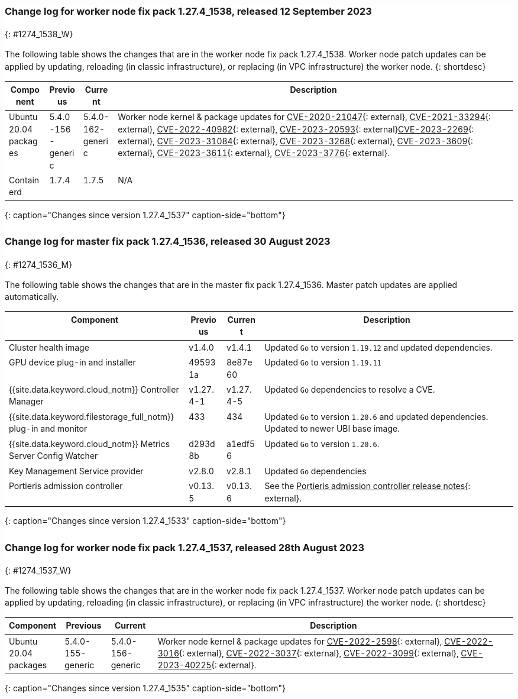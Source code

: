 
### Change log for worker node fix pack 1.27.4_1538, released 12 September 2023
{: #1274_1538_W}

The following table shows the changes that are in the worker node fix pack 1.27.4_1538. Worker node patch updates can be applied by updating, reloading (in classic infrastructure), or replacing (in VPC infrastructure) the worker node.
{: shortdesc}

| Component | Previous | Current | Description |
| --- | --- | --- | --- |
| Ubuntu 20.04 packages | 5.4.0-156-generic | 5.4.0-162-generic | Worker node kernel & package updates for [CVE-2020-21047](https://nvd.nist.gov/vuln/detail/CVE-2020-21047){: external}, [CVE-2021-33294](https://nvd.nist.gov/vuln/detail/CVE-2021-33294){: external}, [CVE-2022-40982](https://nvd.nist.gov/vuln/detail/CVE-2022-40982){: external}, [CVE-2023-20593](https://nvd.nist.gov/vuln/detail/CVE-2023-20593){: external}[CVE-2023-2269](https://nvd.nist.gov/vuln/detail/CVE-2023-2269){: external}, [CVE-2023-31084](https://nvd.nist.gov/vuln/detail/CVE-2023-31084){: external}, [CVE-2023-3268](https://nvd.nist.gov/vuln/detail/CVE-2023-3268){: external}, [CVE-2023-3609](https://nvd.nist.gov/vuln/detail/CVE-2023-3609){: external}, [CVE-2023-3611](https://nvd.nist.gov/vuln/detail/CVE-2023-3611){: external}, [CVE-2023-3776](https://nvd.nist.gov/vuln/detail/CVE-2023-3776){: external}. |
| Containerd | 1.7.4| 1.7.5 |N/A|
{: caption="Changes since version 1.27.4_1537" caption-side="bottom"}


### Change log for master fix pack 1.27.4_1536, released 30 August 2023
{: #1274_1536_M}

The following table shows the changes that are in the master fix pack 1.27.4_1536. Master patch updates are applied automatically. 



| Component | Previous | Current | Description |
| --- | --- | --- | --- |
| Cluster health image | v1.4.0 | v1.4.1 | Updated `Go` to version `1.19.12` and updated dependencies. |
| GPU device plug-in and installer | 495931a | 8e87e60 | Updated `Go` to version `1.19.11` |
| {{site.data.keyword.cloud_notm}} Controller Manager | v1.27.4-1 | v1.27.4-5 | Updated `Go` dependencies to resolve a CVE. |
| {{site.data.keyword.filestorage_full_notm}} plug-in and monitor | 433 | 434 | Updated `Go` to version `1.20.6` and updated dependencies. Updated to newer UBI base image. |
| {{site.data.keyword.cloud_notm}} Metrics Server Config Watcher | d293d8b | a1edf56 | Updated `Go` to version `1.20.6`. |
| Key Management Service provider | v2.8.0 | v2.8.1 | Updated `Go` dependencies |
| Portieris admission controller | v0.13.5 | v0.13.6 | See the [Portieris admission controller release notes](https://github.com/{{site.data.keyword.IBM_notm}}/portieris/releases/tag/v0.13.6){: external}. |
{: caption="Changes since version 1.27.4_1533" caption-side="bottom"}


### Change log for worker node fix pack 1.27.4_1537, released 28th August 2023
{: #1274_1537_W}

The following table shows the changes that are in the worker node fix pack 1.27.4_1537. Worker node patch updates can be applied by updating, reloading (in classic infrastructure), or replacing (in VPC infrastructure) the worker node.
{: shortdesc}

| Component | Previous | Current | Description |
| --- | --- | --- | --- |
| Ubuntu 20.04 packages | 5.4.0-155-generic | 5.4.0-156-generic | Worker node kernel & package updates for [CVE-2022-2598](https://nvd.nist.gov/vuln/detail/CVE-2022-2598){: external}, [CVE-2022-3016](https://nvd.nist.gov/vuln/detail/CVE-2022-3016){: external}, [CVE-2022-3037](https://nvd.nist.gov/vuln/detail/CVE-2022-3037){: external}, [CVE-2022-3099](https://nvd.nist.gov/vuln/detail/CVE-2022-3099){: external}, [CVE-2023-40225](https://nvd.nist.gov/vuln/detail/CVE-2023-40225){: external}. |
{: caption="Changes since version 1.27.4_1535" caption-side="bottom"}
